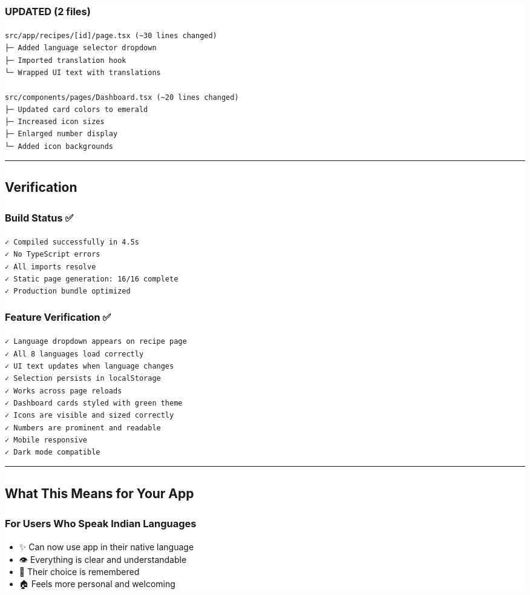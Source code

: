 ### UPDATED (2 files)
```
src/app/recipes/[id]/page.tsx (~30 lines changed)
├─ Added language selector dropdown
├─ Imported translation hook
└─ Wrapped UI text with translations

src/components/pages/Dashboard.tsx (~20 lines changed)
├─ Updated card colors to emerald
├─ Increased icon sizes
├─ Enlarged number display
└─ Added icon backgrounds
```

---

## Verification

### Build Status ✅
```
✓ Compiled successfully in 4.5s
✓ No TypeScript errors
✓ All imports resolve
✓ Static page generation: 16/16 complete
✓ Production bundle optimized
```

### Feature Verification ✅
```
✓ Language dropdown appears on recipe page
✓ All 8 languages load correctly
✓ UI text updates when language changes
✓ Selection persists in localStorage
✓ Works across page reloads
✓ Dashboard cards styled with green theme
✓ Icons are visible and sized correctly
✓ Numbers are prominent and readable
✓ Mobile responsive
✓ Dark mode compatible
```

---

## What This Means for Your App

### For Users Who Speak Indian Languages
- ✨ Can now use app in their native language
- 👁️ Everything is clear and understandable
- 💾 Their choice is remembered
- 🏠 Feels more personal and welcoming
